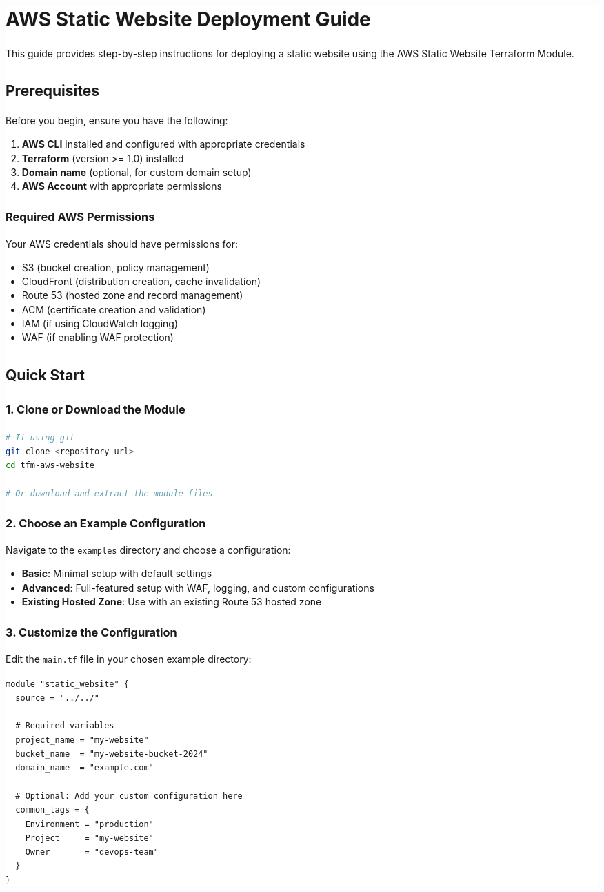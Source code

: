 # AWS Static Website Deployment Guide

This guide provides step-by-step instructions for deploying a static website using the AWS Static Website Terraform Module.

## Prerequisites

Before you begin, ensure you have the following:

1. **AWS CLI** installed and configured with appropriate credentials
2. **Terraform** (version >= 1.0) installed
3. **Domain name** (optional, for custom domain setup)
4. **AWS Account** with appropriate permissions

### Required AWS Permissions

Your AWS credentials should have permissions for:
- S3 (bucket creation, policy management)
- CloudFront (distribution creation, cache invalidation)
- Route 53 (hosted zone and record management)
- ACM (certificate creation and validation)
- IAM (if using CloudWatch logging)
- WAF (if enabling WAF protection)

## Quick Start

### 1. Clone or Download the Module

```bash
# If using git
git clone <repository-url>
cd tfm-aws-website

# Or download and extract the module files
```

### 2. Choose an Example Configuration

Navigate to the `examples` directory and choose a configuration:

- **Basic**: Minimal setup with default settings
- **Advanced**: Full-featured setup with WAF, logging, and custom configurations
- **Existing Hosted Zone**: Use with an existing Route 53 hosted zone

### 3. Customize the Configuration

Edit the `main.tf` file in your chosen example directory:

```hcl
module "static_website" {
  source = "../../"

  # Required variables
  project_name = "my-website"
  bucket_name  = "my-website-bucket-2024"
  domain_name  = "example.com"

  # Optional: Add your custom configuration here
  common_tags = {
    Environment = "production"
    Project     = "my-website"
    Owner       = "devops-team"
  }
}
```